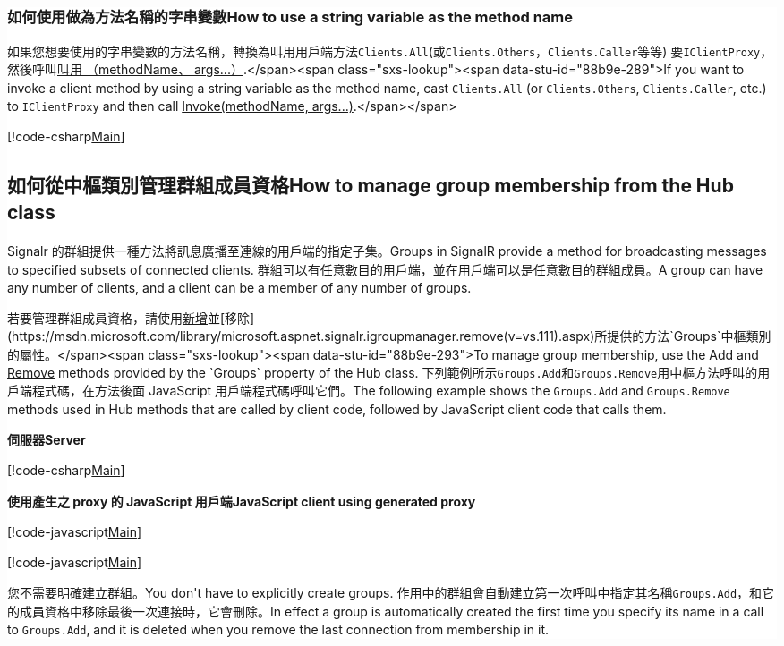 ### <a name="how-to-use-a-string-variable-as-the-method-name"></a><span data-ttu-id="88b9e-288">如何使用做為方法名稱的字串變數</span><span class="sxs-lookup"><span data-stu-id="88b9e-288">How to use a string variable as the method name</span></span>

<span data-ttu-id="88b9e-289">如果您想要使用的字串變數的方法名稱，轉換為叫用用戶端方法`Clients.All`(或`Clients.Others`，`Clients.Caller`等等) 要`IClientProxy`，然後呼叫[叫用 （methodName、 args...）](https://msdn.microsoft.com/library/microsoft.aspnet.signalr.hubs.iclientproxy.invoke(v=vs.111).aspx).</span><span class="sxs-lookup"><span data-stu-id="88b9e-289">If you want to invoke a client method by using a string variable as the method name, cast `Clients.All` (or `Clients.Others`, `Clients.Caller`, etc.) to `IClientProxy` and then call [Invoke(methodName, args...)](https://msdn.microsoft.com/library/microsoft.aspnet.signalr.hubs.iclientproxy.invoke(v=vs.111).aspx).</span></span>

[!code-csharp[Main](signalr-1x-hubs-api-guide-server/samples/sample37.cs)]

<a id="groupsfromhub"></a>

## <a name="how-to-manage-group-membership-from-the-hub-class"></a><span data-ttu-id="88b9e-290">如何從中樞類別管理群組成員資格</span><span class="sxs-lookup"><span data-stu-id="88b9e-290">How to manage group membership from the Hub class</span></span>

<span data-ttu-id="88b9e-291">Signalr 的群組提供一種方法將訊息廣播至連線的用戶端的指定子集。</span><span class="sxs-lookup"><span data-stu-id="88b9e-291">Groups in SignalR provide a method for broadcasting messages to specified subsets of connected clients.</span></span> <span data-ttu-id="88b9e-292">群組可以有任意數目的用戶端，並在用戶端可以是任意數目的群組成員。</span><span class="sxs-lookup"><span data-stu-id="88b9e-292">A group can have any number of clients, and a client can be a member of any number of groups.</span></span>

<span data-ttu-id="88b9e-293">若要管理群組成員資格，請使用[新增](https://msdn.microsoft.com/library/microsoft.aspnet.signalr.igroupmanager.add(v=vs.111).aspx)並[移除](https://msdn.microsoft.com/library/microsoft.aspnet.signalr.igroupmanager.remove(v=vs.111).aspx)所提供的方法`Groups`中樞類別的屬性。</span><span class="sxs-lookup"><span data-stu-id="88b9e-293">To manage group membership, use the [Add](https://msdn.microsoft.com/library/microsoft.aspnet.signalr.igroupmanager.add(v=vs.111).aspx) and [Remove](https://msdn.microsoft.com/library/microsoft.aspnet.signalr.igroupmanager.remove(v=vs.111).aspx) methods provided by the `Groups` property of the Hub class.</span></span> <span data-ttu-id="88b9e-294">下列範例所示`Groups.Add`和`Groups.Remove`用中樞方法呼叫的用戶端程式碼，在方法後面 JavaScript 用戶端程式碼呼叫它們。</span><span class="sxs-lookup"><span data-stu-id="88b9e-294">The following example shows the `Groups.Add` and `Groups.Remove` methods used in Hub methods that are called by client code, followed by JavaScript client code that calls them.</span></span>

<span data-ttu-id="88b9e-295">**伺服器**</span><span class="sxs-lookup"><span data-stu-id="88b9e-295">**Server**</span></span>

[!code-csharp[Main](signalr-1x-hubs-api-guide-server/samples/sample38.cs?highlight=5,10)]

<span data-ttu-id="88b9e-296">**使用產生之 proxy 的 JavaScript 用戶端**</span><span class="sxs-lookup"><span data-stu-id="88b9e-296">**JavaScript client using generated proxy**</span></span>

[!code-javascript[Main](signalr-1x-hubs-api-guide-server/samples/sample39.js)]

[!code-javascript[Main](signalr-1x-hubs-api-guide-server/samples/sample40.js)]

<span data-ttu-id="88b9e-297">您不需要明確建立群組。</span><span class="sxs-lookup"><span data-stu-id="88b9e-297">You don't have to explicitly create groups.</span></span> <span data-ttu-id="88b9e-298">作用中的群組會自動建立第一次呼叫中指定其名稱`Groups.Add`，和它的成員資格中移除最後一次連接時，它會刪除。</span><span class="sxs-lookup"><span data-stu-id="88b9e-298">In effect a group is automatically created the first time you specify its name in a call to `Groups.Add`, and it is deleted when you remove the last connection from membership in it.</span></span>
